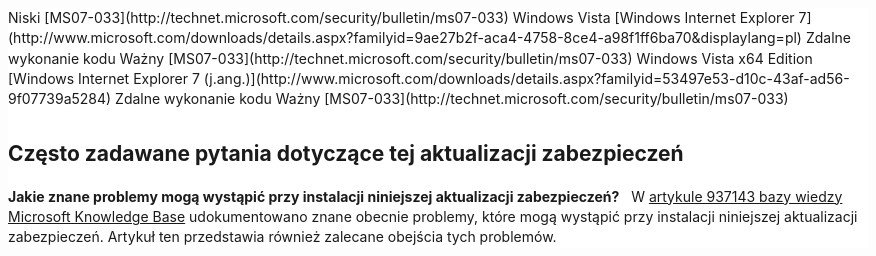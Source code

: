 </td>
<td style="border:1px solid black;">
Niski
</td>
<td style="border:1px solid black;">
[MS07-033](http://technet.microsoft.com/security/bulletin/ms07-033)
</td>
</tr>
<tr>
<td style="border:1px solid black;">
Windows Vista
</td>
<td style="border:1px solid black;">
[Windows Internet Explorer 7](http://www.microsoft.com/downloads/details.aspx?familyid=9ae27b2f-aca4-4758-8ce4-a98f1ff6ba70&displaylang=pl)
</td>
<td style="border:1px solid black;">
Zdalne wykonanie kodu
</td>
<td style="border:1px solid black;">
Ważny
</td>
<td style="border:1px solid black;">
[MS07-033](http://technet.microsoft.com/security/bulletin/ms07-033)
</td>
</tr>
<tr class="alternateRow">
<td style="border:1px solid black;">
Windows Vista x64 Edition
</td>
<td style="border:1px solid black;">
[Windows Internet Explorer 7 (j.ang.)](http://www.microsoft.com/downloads/details.aspx?familyid=53497e53-d10c-43af-ad56-9f07739a5284)
</td>
<td style="border:1px solid black;">
Zdalne wykonanie kodu
</td>
<td style="border:1px solid black;">
Ważny
</td>
<td style="border:1px solid black;">
[MS07-033](http://technet.microsoft.com/security/bulletin/ms07-033)
</td>
</tr>
</table>
 
Często zadawane pytania dotyczące tej aktualizacji zabezpieczeń
---------------------------------------------------------------

<span></span>
**Jakie znane problemy mogą wystąpić przy instalacji niniejszej aktualizacji zabezpieczeń?**  
W [artykule 937143 bazy wiedzy Microsoft Knowledge Base](http://support.microsoft.com/kb/937143) udokumentowano znane obecnie problemy, które mogą wystąpić przy instalacji niniejszej aktualizacji zabezpieczeń. Artykuł ten przedstawia również zalecane obejścia tych problemów.

